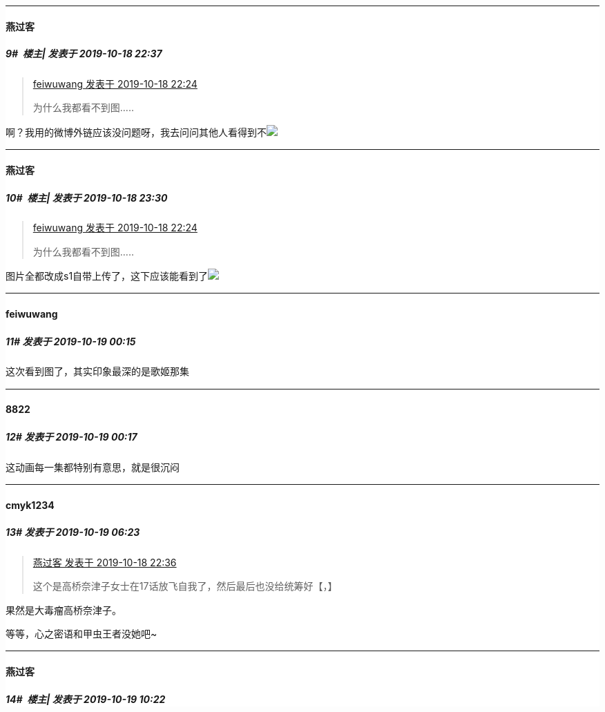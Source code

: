 *****

####  燕过客  
##### 9#         楼主| 发表于 2019-10-18 22:37

<blockquote><a href="httphttps://bbs.saraba1st.com/2b/forum.php?mod=redirect&amp;goto=findpost&amp;pid=45245945&amp;ptid=1786272" target="_blank">feiwuwang 发表于 2019-10-18 22:24</a>

为什么我都看不到图.....</blockquote>
啊？我用的微博外链应该没问题呀，我去问问其他人看得到不<img src="https://static.saraba1st.com/image/smiley/face2017/018.png" referrerpolicy="no-referrer">

*****

####  燕过客  
##### 10#         楼主| 发表于 2019-10-18 23:30

<blockquote><a href="httphttps://bbs.saraba1st.com/2b/forum.php?mod=redirect&amp;goto=findpost&amp;pid=45245945&amp;ptid=1786272" target="_blank">feiwuwang 发表于 2019-10-18 22:24</a>

为什么我都看不到图.....</blockquote>
图片全都改成s1自带上传了，这下应该能看到了<img src="https://static.saraba1st.com/image/smiley/face2017/093.png" referrerpolicy="no-referrer">

*****

####  feiwuwang  
##### 11#       发表于 2019-10-19 00:15

这次看到图了，其实印象最深的是歌姬那集

*****

####  8822  
##### 12#       发表于 2019-10-19 00:17

这动画每一集都特别有意思，就是很沉闷

*****

####  cmyk1234  
##### 13#       发表于 2019-10-19 06:23

<blockquote><a href="httphttps://bbs.saraba1st.com/2b/forum.php?mod=redirect&amp;goto=findpost&amp;pid=45246065&amp;ptid=1786272" target="_blank">燕过客 发表于 2019-10-18 22:36</a>

这个是高桥奈津子女士在17话放飞自我了，然后最后也没给统筹好【，】</blockquote>
果然是大毒瘤高桥奈津子。

等等，心之密语和甲虫王者没她吧~

*****

####  燕过客  
##### 14#         楼主| 发表于 2019-10-19 10:22
